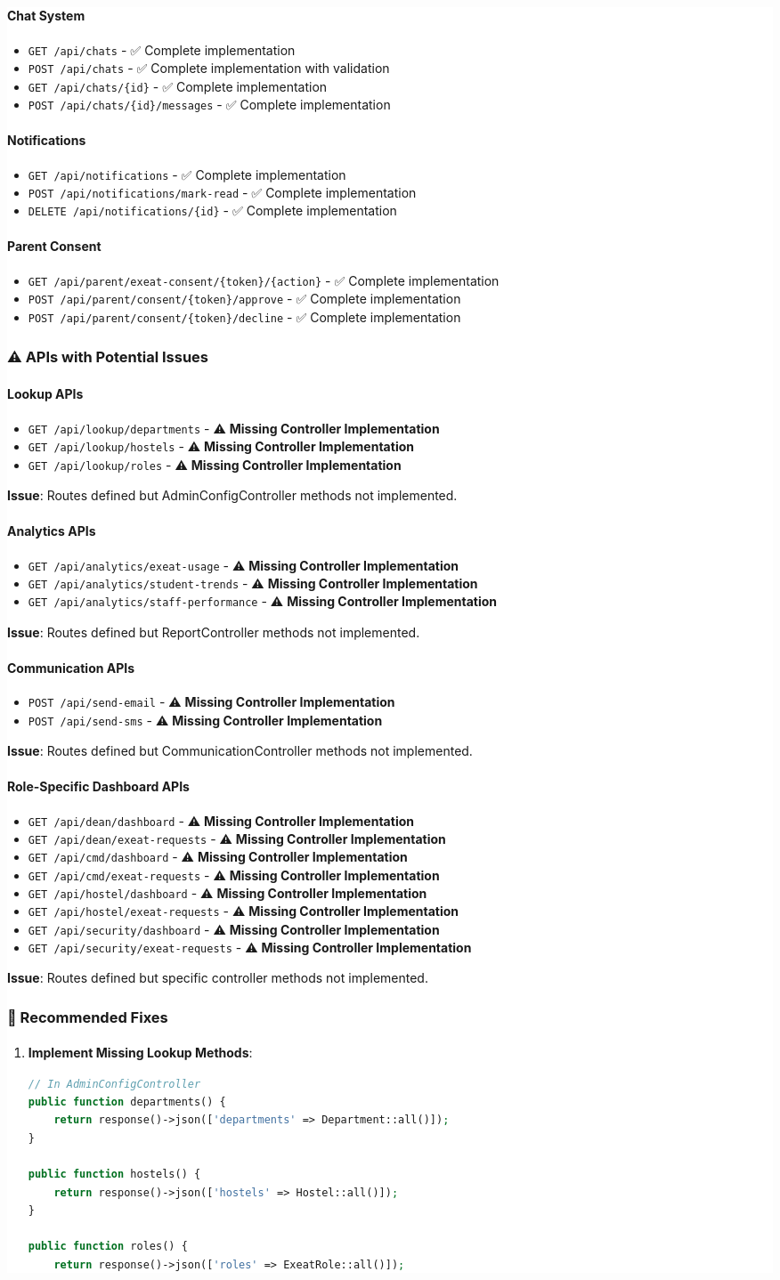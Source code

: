 #### Chat System
- `GET /api/chats` - ✅ Complete implementation
- `POST /api/chats` - ✅ Complete implementation with validation
- `GET /api/chats/{id}` - ✅ Complete implementation
- `POST /api/chats/{id}/messages` - ✅ Complete implementation

#### Notifications
- `GET /api/notifications` - ✅ Complete implementation
- `POST /api/notifications/mark-read` - ✅ Complete implementation
- `DELETE /api/notifications/{id}` - ✅ Complete implementation

#### Parent Consent
- `GET /api/parent/exeat-consent/{token}/{action}` - ✅ Complete implementation
- `POST /api/parent/consent/{token}/approve` - ✅ Complete implementation
- `POST /api/parent/consent/{token}/decline` - ✅ Complete implementation

### ⚠️ APIs with Potential Issues

#### Lookup APIs
- `GET /api/lookup/departments` - ⚠️ **Missing Controller Implementation**
- `GET /api/lookup/hostels` - ⚠️ **Missing Controller Implementation**
- `GET /api/lookup/roles` - ⚠️ **Missing Controller Implementation**

**Issue**: Routes defined but AdminConfigController methods not implemented.

#### Analytics APIs
- `GET /api/analytics/exeat-usage` - ⚠️ **Missing Controller Implementation**
- `GET /api/analytics/student-trends` - ⚠️ **Missing Controller Implementation**
- `GET /api/analytics/staff-performance` - ⚠️ **Missing Controller Implementation**

**Issue**: Routes defined but ReportController methods not implemented.

#### Communication APIs
- `POST /api/send-email` - ⚠️ **Missing Controller Implementation**
- `POST /api/send-sms` - ⚠️ **Missing Controller Implementation**

**Issue**: Routes defined but CommunicationController methods not implemented.

#### Role-Specific Dashboard APIs
- `GET /api/dean/dashboard` - ⚠️ **Missing Controller Implementation**
- `GET /api/dean/exeat-requests` - ⚠️ **Missing Controller Implementation**
- `GET /api/cmd/dashboard` - ⚠️ **Missing Controller Implementation**
- `GET /api/cmd/exeat-requests` - ⚠️ **Missing Controller Implementation**
- `GET /api/hostel/dashboard` - ⚠️ **Missing Controller Implementation**
- `GET /api/hostel/exeat-requests` - ⚠️ **Missing Controller Implementation**
- `GET /api/security/dashboard` - ⚠️ **Missing Controller Implementation**
- `GET /api/security/exeat-requests` - ⚠️ **Missing Controller Implementation**

**Issue**: Routes defined but specific controller methods not implemented.

### 🔧 Recommended Fixes

1. **Implement Missing Lookup Methods**:
   ```php
   // In AdminConfigController
   public function departments() {
       return response()->json(['departments' => Department::all()]);
   }
   
   public function hostels() {
       return response()->json(['hostels' => Hostel::all()]);
   }
   
   public function roles() {
       return response()->json(['roles' => ExeatRole::all()]);
   ```
